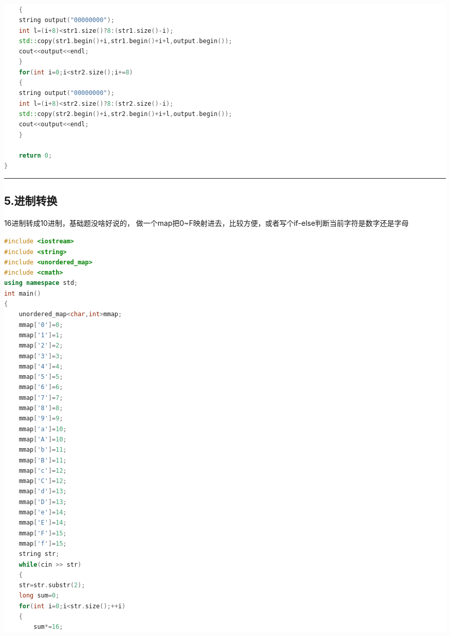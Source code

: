 ```cpp
    {
	string output("00000000");
	int l=(i+8)<str1.size()?8:(str1.size()-i);
	std::copy(str1.begin()+i,str1.begin()+i+l,output.begin());
	cout<<output<<endl;
    }
    for(int i=0;i<str2.size();i+=8)
    {
	string output("00000000");
	int l=(i+8)<str2.size()?8:(str2.size()-i);
	std::copy(str2.begin()+i,str2.begin()+i+l,output.begin());
	cout<<output<<endl;
    }

    return 0;
}

```

---

## 5.进制转换
16进制转成10进制，基础题没啥好说的，
做一个map把0~F映射进去，比较方便，或者写个if-else判断当前字符是数字还是字母
```cpp
#include <iostream>
#include <string>
#include <unordered_map>
#include <cmath>
using namespace std;
int main()
{
    unordered_map<char,int>mmap;
    mmap['0']=0;
    mmap['1']=1;
    mmap['2']=2;
    mmap['3']=3;
    mmap['4']=4;
    mmap['5']=5;
    mmap['6']=6;
    mmap['7']=7;
    mmap['8']=8;
    mmap['9']=9;
    mmap['a']=10;
    mmap['A']=10;
    mmap['b']=11;
    mmap['B']=11;
    mmap['c']=12;
    mmap['C']=12;
    mmap['d']=13;
    mmap['D']=13;
    mmap['e']=14;
    mmap['E']=14;
    mmap['F']=15;
    mmap['f']=15;
    string str;
    while(cin >> str)
    {
	str=str.substr(2);
	long sum=0;
	for(int i=0;i<str.size();++i)
	{
	    sum*=16;
```